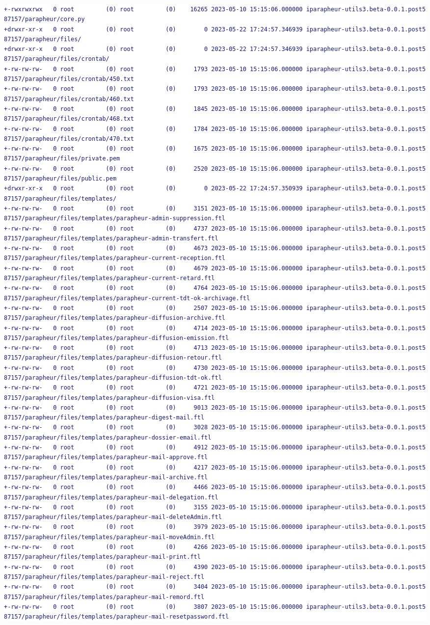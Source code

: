 ```diff
+-rwxrwxrwx   0 root         (0) root         (0)    16265 2023-05-10 15:15:06.000000 iparapheur-utils3.beta-0.0.1.post587157/parapheur/core.py
+drwxr-xr-x   0 root         (0) root         (0)        0 2023-05-22 17:24:57.346939 iparapheur-utils3.beta-0.0.1.post587157/parapheur/files/
+drwxr-xr-x   0 root         (0) root         (0)        0 2023-05-22 17:24:57.346939 iparapheur-utils3.beta-0.0.1.post587157/parapheur/files/crontab/
+-rw-rw-rw-   0 root         (0) root         (0)     1793 2023-05-10 15:15:06.000000 iparapheur-utils3.beta-0.0.1.post587157/parapheur/files/crontab/450.txt
+-rw-rw-rw-   0 root         (0) root         (0)     1793 2023-05-10 15:15:06.000000 iparapheur-utils3.beta-0.0.1.post587157/parapheur/files/crontab/460.txt
+-rw-rw-rw-   0 root         (0) root         (0)     1845 2023-05-10 15:15:06.000000 iparapheur-utils3.beta-0.0.1.post587157/parapheur/files/crontab/468.txt
+-rw-rw-rw-   0 root         (0) root         (0)     1784 2023-05-10 15:15:06.000000 iparapheur-utils3.beta-0.0.1.post587157/parapheur/files/crontab/470.txt
+-rw-rw-rw-   0 root         (0) root         (0)     1675 2023-05-10 15:15:06.000000 iparapheur-utils3.beta-0.0.1.post587157/parapheur/files/private.pem
+-rw-rw-rw-   0 root         (0) root         (0)     2520 2023-05-10 15:15:06.000000 iparapheur-utils3.beta-0.0.1.post587157/parapheur/files/public.pem
+drwxr-xr-x   0 root         (0) root         (0)        0 2023-05-22 17:24:57.350939 iparapheur-utils3.beta-0.0.1.post587157/parapheur/files/templates/
+-rw-rw-rw-   0 root         (0) root         (0)     3151 2023-05-10 15:15:06.000000 iparapheur-utils3.beta-0.0.1.post587157/parapheur/files/templates/parapheur-admin-suppression.ftl
+-rw-rw-rw-   0 root         (0) root         (0)     4737 2023-05-10 15:15:06.000000 iparapheur-utils3.beta-0.0.1.post587157/parapheur/files/templates/parapheur-admin-transfert.ftl
+-rw-rw-rw-   0 root         (0) root         (0)     4673 2023-05-10 15:15:06.000000 iparapheur-utils3.beta-0.0.1.post587157/parapheur/files/templates/parapheur-current-reception.ftl
+-rw-rw-rw-   0 root         (0) root         (0)     4679 2023-05-10 15:15:06.000000 iparapheur-utils3.beta-0.0.1.post587157/parapheur/files/templates/parapheur-current-retard.ftl
+-rw-rw-rw-   0 root         (0) root         (0)     4764 2023-05-10 15:15:06.000000 iparapheur-utils3.beta-0.0.1.post587157/parapheur/files/templates/parapheur-current-tdt-ok-archivage.ftl
+-rw-rw-rw-   0 root         (0) root         (0)     2507 2023-05-10 15:15:06.000000 iparapheur-utils3.beta-0.0.1.post587157/parapheur/files/templates/parapheur-diffusion-archive.ftl
+-rw-rw-rw-   0 root         (0) root         (0)     4714 2023-05-10 15:15:06.000000 iparapheur-utils3.beta-0.0.1.post587157/parapheur/files/templates/parapheur-diffusion-emission.ftl
+-rw-rw-rw-   0 root         (0) root         (0)     4713 2023-05-10 15:15:06.000000 iparapheur-utils3.beta-0.0.1.post587157/parapheur/files/templates/parapheur-diffusion-retour.ftl
+-rw-rw-rw-   0 root         (0) root         (0)     4730 2023-05-10 15:15:06.000000 iparapheur-utils3.beta-0.0.1.post587157/parapheur/files/templates/parapheur-diffusion-tdt-ok.ftl
+-rw-rw-rw-   0 root         (0) root         (0)     4721 2023-05-10 15:15:06.000000 iparapheur-utils3.beta-0.0.1.post587157/parapheur/files/templates/parapheur-diffusion-visa.ftl
+-rw-rw-rw-   0 root         (0) root         (0)     9013 2023-05-10 15:15:06.000000 iparapheur-utils3.beta-0.0.1.post587157/parapheur/files/templates/parapheur-digest-mail.ftl
+-rw-rw-rw-   0 root         (0) root         (0)     3028 2023-05-10 15:15:06.000000 iparapheur-utils3.beta-0.0.1.post587157/parapheur/files/templates/parapheur-dossier-email.ftl
+-rw-rw-rw-   0 root         (0) root         (0)     4912 2023-05-10 15:15:06.000000 iparapheur-utils3.beta-0.0.1.post587157/parapheur/files/templates/parapheur-mail-approve.ftl
+-rw-rw-rw-   0 root         (0) root         (0)     4217 2023-05-10 15:15:06.000000 iparapheur-utils3.beta-0.0.1.post587157/parapheur/files/templates/parapheur-mail-archive.ftl
+-rw-rw-rw-   0 root         (0) root         (0)     4466 2023-05-10 15:15:06.000000 iparapheur-utils3.beta-0.0.1.post587157/parapheur/files/templates/parapheur-mail-delegation.ftl
+-rw-rw-rw-   0 root         (0) root         (0)     3155 2023-05-10 15:15:06.000000 iparapheur-utils3.beta-0.0.1.post587157/parapheur/files/templates/parapheur-mail-deleteAdmin.ftl
+-rw-rw-rw-   0 root         (0) root         (0)     3979 2023-05-10 15:15:06.000000 iparapheur-utils3.beta-0.0.1.post587157/parapheur/files/templates/parapheur-mail-moveAdmin.ftl
+-rw-rw-rw-   0 root         (0) root         (0)     4266 2023-05-10 15:15:06.000000 iparapheur-utils3.beta-0.0.1.post587157/parapheur/files/templates/parapheur-mail-print.ftl
+-rw-rw-rw-   0 root         (0) root         (0)     4390 2023-05-10 15:15:06.000000 iparapheur-utils3.beta-0.0.1.post587157/parapheur/files/templates/parapheur-mail-reject.ftl
+-rw-rw-rw-   0 root         (0) root         (0)     3404 2023-05-10 15:15:06.000000 iparapheur-utils3.beta-0.0.1.post587157/parapheur/files/templates/parapheur-mail-remord.ftl
+-rw-rw-rw-   0 root         (0) root         (0)     3807 2023-05-10 15:15:06.000000 iparapheur-utils3.beta-0.0.1.post587157/parapheur/files/templates/parapheur-mail-resetpassword.ftl
```